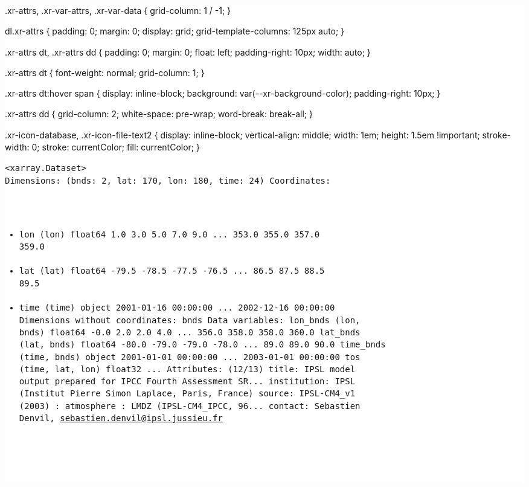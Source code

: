 .xr-attrs,
.xr-var-attrs,
.xr-var-data {
  grid-column: 1 / -1;
}

dl.xr-attrs {
  padding: 0;
  margin: 0;
  display: grid;
  grid-template-columns: 125px auto;
}

.xr-attrs dt,
.xr-attrs dd {
  padding: 0;
  margin: 0;
  float: left;
  padding-right: 10px;
  width: auto;
}

.xr-attrs dt {
  font-weight: normal;
  grid-column: 1;
}

.xr-attrs dt:hover span {
  display: inline-block;
  background: var(--xr-background-color);
  padding-right: 10px;
}

.xr-attrs dd {
  grid-column: 2;
  white-space: pre-wrap;
  word-break: break-all;
}

.xr-icon-database,
.xr-icon-file-text2 {
  display: inline-block;
  vertical-align: middle;
  width: 1em;
  height: 1.5em !important;
  stroke-width: 0;
  stroke: currentColor;
  fill: currentColor;
}
</style><pre class='xr-text-repr-fallback'>&lt;xarray.Dataset&gt;
Dimensions:    (bnds: 2, lat: 170, lon: 180, time: 24)
Coordinates:
  * lon        (lon) float64 1.0 3.0 5.0 7.0 9.0 ... 353.0 355.0 357.0 359.0
  * lat        (lat) float64 -79.5 -78.5 -77.5 -76.5 ... 86.5 87.5 88.5 89.5
  * time       (time) object 2001-01-16 00:00:00 ... 2002-12-16 00:00:00
Dimensions without coordinates: bnds
Data variables:
    lon_bnds   (lon, bnds) float64 -0.0 2.0 2.0 4.0 ... 356.0 358.0 358.0 360.0
    lat_bnds   (lat, bnds) float64 -80.0 -79.0 -79.0 -78.0 ... 89.0 89.0 90.0
    time_bnds  (time, bnds) object 2001-01-01 00:00:00 ... 2003-01-01 00:00:00
    tos        (time, lat, lon) float32 ...
Attributes: (12/13)
    title:          IPSL  model output prepared for IPCC Fourth Assessment SR...
    institution:    IPSL (Institut Pierre Simon Laplace, Paris, France)
    source:         IPSL-CM4_v1 (2003) : atmosphere : LMDZ (IPSL-CM4_IPCC, 96...
    contact:        Sebastien Denvil, sebastien.denvil@ipsl.jussieu.fr